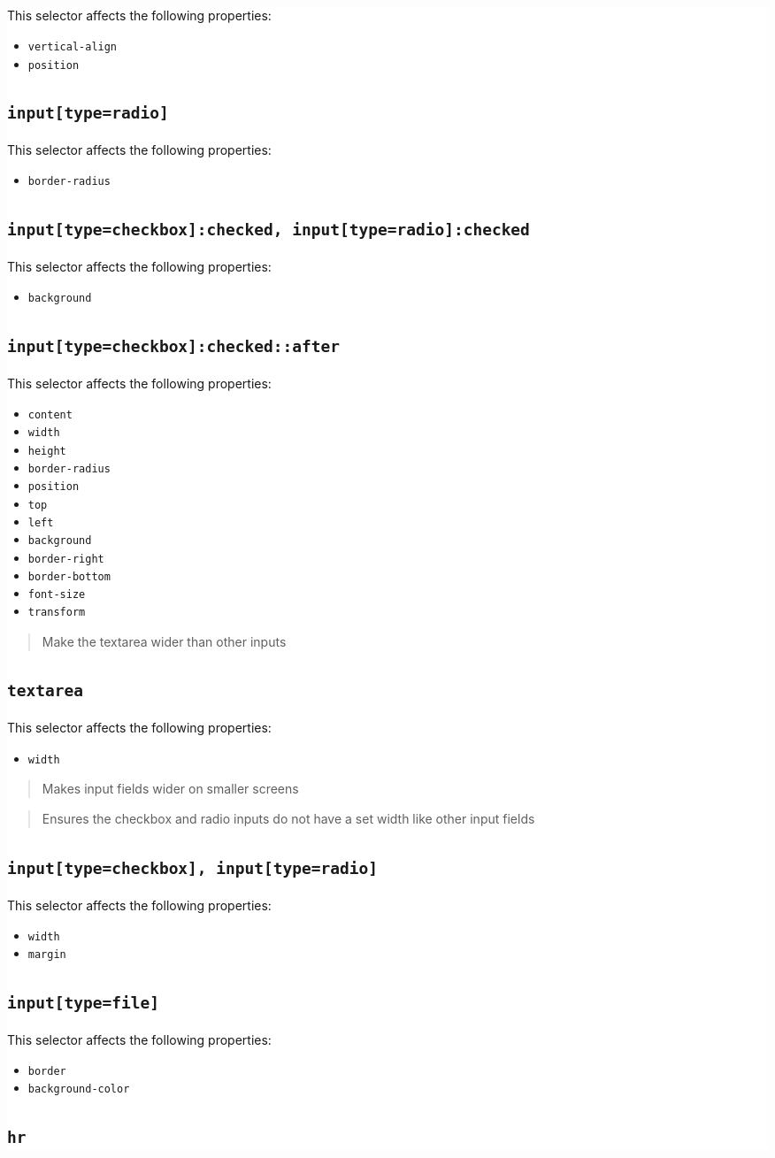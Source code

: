 This selector affects the following properties:
- `vertical-align`
- `position`
## `input[type=radio]`

This selector affects the following properties:
- `border-radius`
## `input[type=checkbox]:checked, input[type=radio]:checked`

This selector affects the following properties:
- `background`
## `input[type=checkbox]:checked::after`

This selector affects the following properties:
- `content`
- `width`
- `height`
- `border-radius`
- `position`
- `top`
- `left`
- `background`
- `border-right`
- `border-bottom`
- `font-size`
- `transform`

>  Make the textarea wider than other inputs 
## `textarea`

This selector affects the following properties:
- `width`

>  Makes input fields wider on smaller screens 

>  Ensures the checkbox and radio inputs do not have a set width like other input fields 
## `input[type=checkbox], input[type=radio]`

This selector affects the following properties:
- `width`
- `margin`
## `input[type=file]`

This selector affects the following properties:
- `border`
- `background-color`
## `hr`
